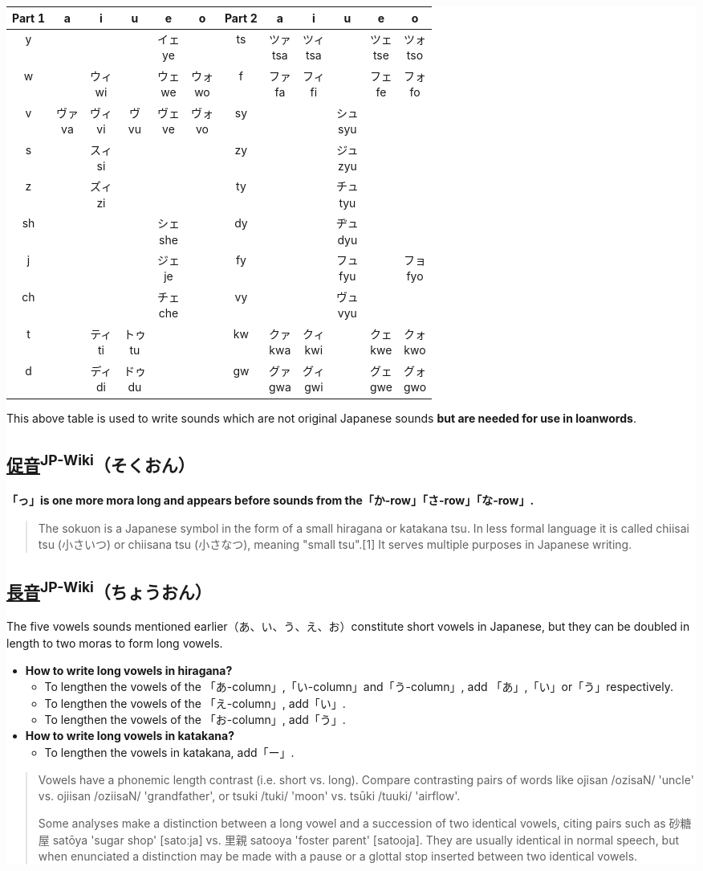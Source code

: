 | Part 1 |      a     |      i     |      u     |      e      |      o     | Part 2 |      a      |      i      |      u      |      e      |      o      |
|:------:|:----------:|:----------:|:----------:|:-----------:|:----------:|:------:|:-----------:|:-----------:|:-----------:|:-----------:|:-----------:|
|    y   |            |            |            |  イェ<br>ye |            |   ts   | ツァ<br>tsa | ツィ<br>tsa |             | ツェ<br>tse | ツォ<br>tso |
|    w   |            | ウィ<br>wi |            |  ウェ<br>we | ウォ<br>wo |    f   |  ファ<br>fa |  フィ<br>fi |             |  フェ<br>fe |  フォ<br>fo |
|    v   | ヴァ<br>va | ヴィ<br>vi |  ヴ<br>vu  |  ヴェ<br>ve | ヴォ<br>vo |   sy   |             |             | シュ<br>syu |             |             |
|    s   |            | スィ<br>si |            |             |            |   zy   |             |             | ジュ<br>zyu |             |             |
|    z   |            | ズィ<br>zi |            |             |            |   ty   |             |             | チュ<br>tyu |             |             |
|   sh   |            |            |            | シェ<br>she |            |   dy   |             |             | ヂュ<br>dyu |             |             |
|    j   |            |            |            |  ジェ<br>je |            |   fy   |             |             | フュ<br>fyu |             | フョ<br>fyo |
|   ch   |            |            |            | チェ<br>che |            |   vy   |             |             | ヴュ<br>vyu |             |             |
|    t   |            | ティ<br>ti | トゥ<br>tu |             |            |   kw   | クァ<br>kwa | クィ<br>kwi |             | クェ<br>kwe | クォ<br>kwo |
|    d   |            | ディ<br>di | ドゥ<br>du |             |            |   gw   | グァ<br>gwa | グィ<br>gwi |             | グェ<br>gwe | グォ<br>gwo |

This above table is used to write sounds which are not original Japanese sounds **but are needed for use in loanwords**.

## [促音](https://ja.wikipedia.org/wiki/促音)<sup>JP-Wiki</sup>（そくおん）

<span id= "04">**「っ」is one more mora long and appears before sounds from the「か-row」「さ-row」「な-row」.**</span>

>The sokuon is a Japanese symbol in the form of a small hiragana or katakana tsu. In less formal language it is called chiisai tsu (小さいつ) or chiisana tsu (小さなつ), meaning "small tsu".[1] It serves multiple purposes in Japanese writing.

## [長音](https://ja.wikipedia.org/wiki/長音)<sup>JP-Wiki</sup>（ちょうおん）

<span id= "02">The five vowels sounds mentioned earlier（あ、い、う、え、お）constitute short vowels in Japanese, but they can be doubled in length to two moras to form long vowels.</span>

- **How to write long vowels in hiragana?**
	- To lengthen the vowels of the 「あ-column」,「い-column」and「う-column」, add 「あ」,「い」or「う」respectively.
	- To lengthen the vowels of the 「え-column」, add「い」.
	- To lengthen the vowels of the 「お-column」, add「う」.
- **How to write long vowels in katakana?**
	- To lengthen the vowels in katakana, add「ー」.

>Vowels have a phonemic length contrast (i.e. short vs. long). Compare contrasting pairs of words like ojisan /ozisaN/ 'uncle' vs. ojiisan /oziisaN/ 'grandfather', or tsuki /tuki/ 'moon' vs. tsūki /tuuki/ 'airflow'.
>
>Some analyses make a distinction between a long vowel and a succession of two identical vowels, citing pairs such as 砂糖屋 satōya 'sugar shop' [satoːja] vs. 里親 satooya 'foster parent' [satooja]. They are usually identical in normal speech, but when enunciated a distinction may be made with a pause or a glottal stop inserted between two identical vowels.

